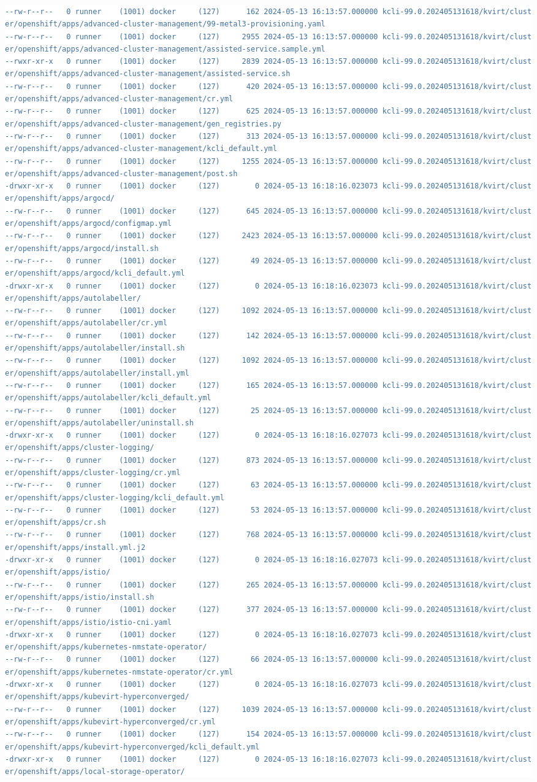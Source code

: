 ```diff
--rw-r--r--   0 runner    (1001) docker     (127)      162 2024-05-13 16:13:57.000000 kcli-99.0.202405131618/kvirt/cluster/openshift/apps/advanced-cluster-management/99-metal3-provisioning.yaml
--rw-r--r--   0 runner    (1001) docker     (127)     2955 2024-05-13 16:13:57.000000 kcli-99.0.202405131618/kvirt/cluster/openshift/apps/advanced-cluster-management/assisted-service.sample.yml
--rwxr-xr-x   0 runner    (1001) docker     (127)     2839 2024-05-13 16:13:57.000000 kcli-99.0.202405131618/kvirt/cluster/openshift/apps/advanced-cluster-management/assisted-service.sh
--rw-r--r--   0 runner    (1001) docker     (127)      420 2024-05-13 16:13:57.000000 kcli-99.0.202405131618/kvirt/cluster/openshift/apps/advanced-cluster-management/cr.yml
--rw-r--r--   0 runner    (1001) docker     (127)      625 2024-05-13 16:13:57.000000 kcli-99.0.202405131618/kvirt/cluster/openshift/apps/advanced-cluster-management/gen_registries.py
--rw-r--r--   0 runner    (1001) docker     (127)      313 2024-05-13 16:13:57.000000 kcli-99.0.202405131618/kvirt/cluster/openshift/apps/advanced-cluster-management/kcli_default.yml
--rw-r--r--   0 runner    (1001) docker     (127)     1255 2024-05-13 16:13:57.000000 kcli-99.0.202405131618/kvirt/cluster/openshift/apps/advanced-cluster-management/post.sh
-drwxr-xr-x   0 runner    (1001) docker     (127)        0 2024-05-13 16:18:16.023073 kcli-99.0.202405131618/kvirt/cluster/openshift/apps/argocd/
--rw-r--r--   0 runner    (1001) docker     (127)      645 2024-05-13 16:13:57.000000 kcli-99.0.202405131618/kvirt/cluster/openshift/apps/argocd/configmap.yml
--rw-r--r--   0 runner    (1001) docker     (127)     2423 2024-05-13 16:13:57.000000 kcli-99.0.202405131618/kvirt/cluster/openshift/apps/argocd/install.sh
--rw-r--r--   0 runner    (1001) docker     (127)       49 2024-05-13 16:13:57.000000 kcli-99.0.202405131618/kvirt/cluster/openshift/apps/argocd/kcli_default.yml
-drwxr-xr-x   0 runner    (1001) docker     (127)        0 2024-05-13 16:18:16.023073 kcli-99.0.202405131618/kvirt/cluster/openshift/apps/autolabeller/
--rw-r--r--   0 runner    (1001) docker     (127)     1092 2024-05-13 16:13:57.000000 kcli-99.0.202405131618/kvirt/cluster/openshift/apps/autolabeller/cr.yml
--rw-r--r--   0 runner    (1001) docker     (127)      142 2024-05-13 16:13:57.000000 kcli-99.0.202405131618/kvirt/cluster/openshift/apps/autolabeller/install.sh
--rw-r--r--   0 runner    (1001) docker     (127)     1092 2024-05-13 16:13:57.000000 kcli-99.0.202405131618/kvirt/cluster/openshift/apps/autolabeller/install.yml
--rw-r--r--   0 runner    (1001) docker     (127)      165 2024-05-13 16:13:57.000000 kcli-99.0.202405131618/kvirt/cluster/openshift/apps/autolabeller/kcli_default.yml
--rw-r--r--   0 runner    (1001) docker     (127)       25 2024-05-13 16:13:57.000000 kcli-99.0.202405131618/kvirt/cluster/openshift/apps/autolabeller/uninstall.sh
-drwxr-xr-x   0 runner    (1001) docker     (127)        0 2024-05-13 16:18:16.027073 kcli-99.0.202405131618/kvirt/cluster/openshift/apps/cluster-logging/
--rw-r--r--   0 runner    (1001) docker     (127)      873 2024-05-13 16:13:57.000000 kcli-99.0.202405131618/kvirt/cluster/openshift/apps/cluster-logging/cr.yml
--rw-r--r--   0 runner    (1001) docker     (127)       63 2024-05-13 16:13:57.000000 kcli-99.0.202405131618/kvirt/cluster/openshift/apps/cluster-logging/kcli_default.yml
--rw-r--r--   0 runner    (1001) docker     (127)       53 2024-05-13 16:13:57.000000 kcli-99.0.202405131618/kvirt/cluster/openshift/apps/cr.sh
--rw-r--r--   0 runner    (1001) docker     (127)      768 2024-05-13 16:13:57.000000 kcli-99.0.202405131618/kvirt/cluster/openshift/apps/install.yml.j2
-drwxr-xr-x   0 runner    (1001) docker     (127)        0 2024-05-13 16:18:16.027073 kcli-99.0.202405131618/kvirt/cluster/openshift/apps/istio/
--rw-r--r--   0 runner    (1001) docker     (127)      265 2024-05-13 16:13:57.000000 kcli-99.0.202405131618/kvirt/cluster/openshift/apps/istio/install.sh
--rw-r--r--   0 runner    (1001) docker     (127)      377 2024-05-13 16:13:57.000000 kcli-99.0.202405131618/kvirt/cluster/openshift/apps/istio/istio-cni.yaml
-drwxr-xr-x   0 runner    (1001) docker     (127)        0 2024-05-13 16:18:16.027073 kcli-99.0.202405131618/kvirt/cluster/openshift/apps/kubernetes-nmstate-operator/
--rw-r--r--   0 runner    (1001) docker     (127)       66 2024-05-13 16:13:57.000000 kcli-99.0.202405131618/kvirt/cluster/openshift/apps/kubernetes-nmstate-operator/cr.yml
-drwxr-xr-x   0 runner    (1001) docker     (127)        0 2024-05-13 16:18:16.027073 kcli-99.0.202405131618/kvirt/cluster/openshift/apps/kubevirt-hyperconverged/
--rw-r--r--   0 runner    (1001) docker     (127)     1039 2024-05-13 16:13:57.000000 kcli-99.0.202405131618/kvirt/cluster/openshift/apps/kubevirt-hyperconverged/cr.yml
--rw-r--r--   0 runner    (1001) docker     (127)      154 2024-05-13 16:13:57.000000 kcli-99.0.202405131618/kvirt/cluster/openshift/apps/kubevirt-hyperconverged/kcli_default.yml
-drwxr-xr-x   0 runner    (1001) docker     (127)        0 2024-05-13 16:18:16.027073 kcli-99.0.202405131618/kvirt/cluster/openshift/apps/local-storage-operator/
```